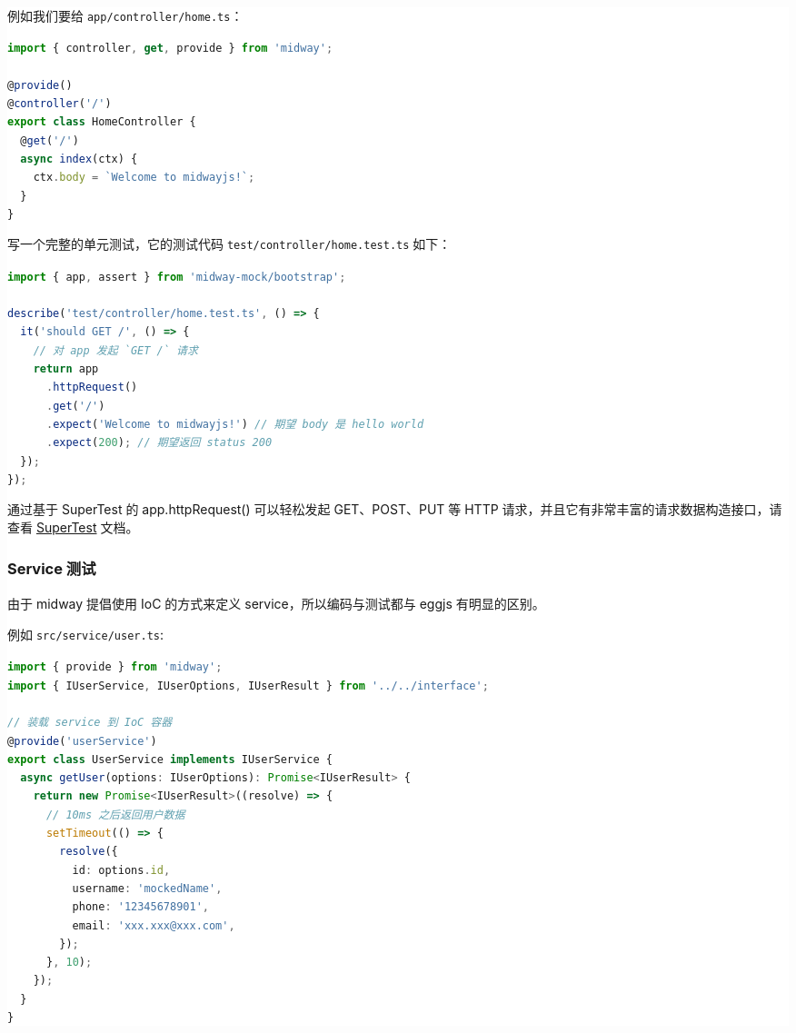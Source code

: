 例如我们要给 `app/controller/home.ts`：

```typescript
import { controller, get, provide } from 'midway';

@provide()
@controller('/')
export class HomeController {
  @get('/')
  async index(ctx) {
    ctx.body = `Welcome to midwayjs!`;
  }
}
```

写一个完整的单元测试，它的测试代码 `test/controller/home.test.ts` 如下：

```typescript
import { app, assert } from 'midway-mock/bootstrap';

describe('test/controller/home.test.ts', () => {
  it('should GET /', () => {
    // 对 app 发起 `GET /` 请求
    return app
      .httpRequest()
      .get('/')
      .expect('Welcome to midwayjs!') // 期望 body 是 hello world
      .expect(200); // 期望返回 status 200
  });
});
```

通过基于 SuperTest 的 app.httpRequest() 可以轻松发起 GET、POST、PUT 等 HTTP 请求，并且它有非常丰富的请求数据构造接口，请查看 [SuperTest](https://github.com/visionmedia/supertest#getting-started) 文档。

### Service 测试

由于 midway 提倡使用 IoC 的方式来定义 service，所以编码与测试都与 eggjs 有明显的区别。

例如 `src/service/user.ts`:

```typescript
import { provide } from 'midway';
import { IUserService, IUserOptions, IUserResult } from '../../interface';

// 装载 service 到 IoC 容器
@provide('userService')
export class UserService implements IUserService {
  async getUser(options: IUserOptions): Promise<IUserResult> {
    return new Promise<IUserResult>((resolve) => {
      // 10ms 之后返回用户数据
      setTimeout(() => {
        resolve({
          id: options.id,
          username: 'mockedName',
          phone: '12345678901',
          email: 'xxx.xxx@xxx.com',
        });
      }, 10);
    });
  }
}

```
